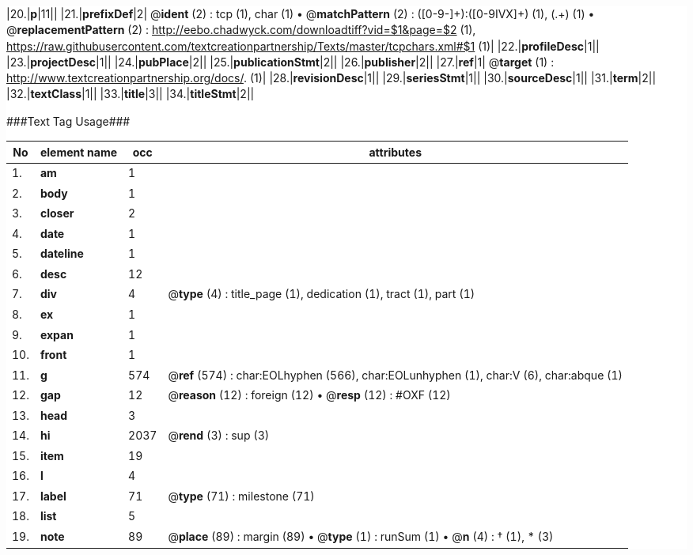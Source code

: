 |20.|__p__|11||
|21.|__prefixDef__|2| @__ident__ (2) : tcp (1), char (1)  •  @__matchPattern__ (2) : ([0-9\-]+):([0-9IVX]+) (1), (.+) (1)  •  @__replacementPattern__ (2) : http://eebo.chadwyck.com/downloadtiff?vid=$1&page=$2 (1), https://raw.githubusercontent.com/textcreationpartnership/Texts/master/tcpchars.xml#$1 (1)|
|22.|__profileDesc__|1||
|23.|__projectDesc__|1||
|24.|__pubPlace__|2||
|25.|__publicationStmt__|2||
|26.|__publisher__|2||
|27.|__ref__|1| @__target__ (1) : http://www.textcreationpartnership.org/docs/. (1)|
|28.|__revisionDesc__|1||
|29.|__seriesStmt__|1||
|30.|__sourceDesc__|1||
|31.|__term__|2||
|32.|__textClass__|1||
|33.|__title__|3||
|34.|__titleStmt__|2||


###Text Tag Usage###

|No|element name|occ|attributes|
|---|---|---|---|
|1.|__am__|1||
|2.|__body__|1||
|3.|__closer__|2||
|4.|__date__|1||
|5.|__dateline__|1||
|6.|__desc__|12||
|7.|__div__|4| @__type__ (4) : title_page (1), dedication (1), tract (1), part (1)|
|8.|__ex__|1||
|9.|__expan__|1||
|10.|__front__|1||
|11.|__g__|574| @__ref__ (574) : char:EOLhyphen (566), char:EOLunhyphen (1), char:V (6), char:abque (1)|
|12.|__gap__|12| @__reason__ (12) : foreign (12)  •  @__resp__ (12) : #OXF (12)|
|13.|__head__|3||
|14.|__hi__|2037| @__rend__ (3) : sup (3)|
|15.|__item__|19||
|16.|__l__|4||
|17.|__label__|71| @__type__ (71) : milestone (71)|
|18.|__list__|5||
|19.|__note__|89| @__place__ (89) : margin (89)  •  @__type__ (1) : runSum (1)  •  @__n__ (4) : † (1), * (3)|